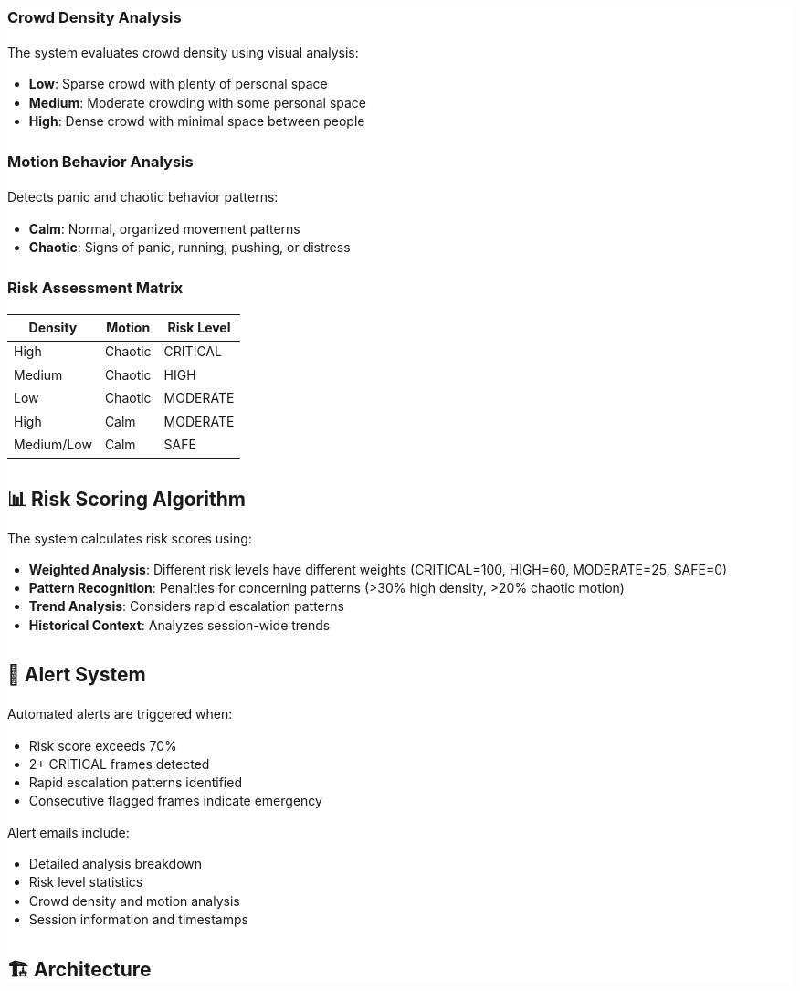 ### Crowd Density Analysis
The system evaluates crowd density using visual analysis:
- **Low**: Sparse crowd with plenty of personal space
- **Medium**: Moderate crowding with some personal space
- **High**: Dense crowd with minimal space between people

### Motion Behavior Analysis
Detects panic and chaotic behavior patterns:
- **Calm**: Normal, organized movement patterns
- **Chaotic**: Signs of panic, running, pushing, or distress

### Risk Assessment Matrix
| Density | Motion | Risk Level |
|---------|--------|------------|
| High | Chaotic | CRITICAL |
| Medium | Chaotic | HIGH |
| Low | Chaotic | MODERATE |
| High | Calm | MODERATE |
| Medium/Low | Calm | SAFE |

## 📊 Risk Scoring Algorithm

The system calculates risk scores using:
- **Weighted Analysis**: Different risk levels have different weights (CRITICAL=100, HIGH=60, MODERATE=25, SAFE=0)
- **Pattern Recognition**: Penalties for concerning patterns (>30% high density, >20% chaotic motion)
- **Trend Analysis**: Considers rapid escalation patterns
- **Historical Context**: Analyzes session-wide trends

## 🚨 Alert System

Automated alerts are triggered when:
- Risk score exceeds 70%
- 2+ CRITICAL frames detected
- Rapid escalation patterns identified
- Consecutive flagged frames indicate emergency

Alert emails include:
- Detailed analysis breakdown
- Risk level statistics
- Crowd density and motion analysis
- Session information and timestamps

## 🏗️ Architecture
